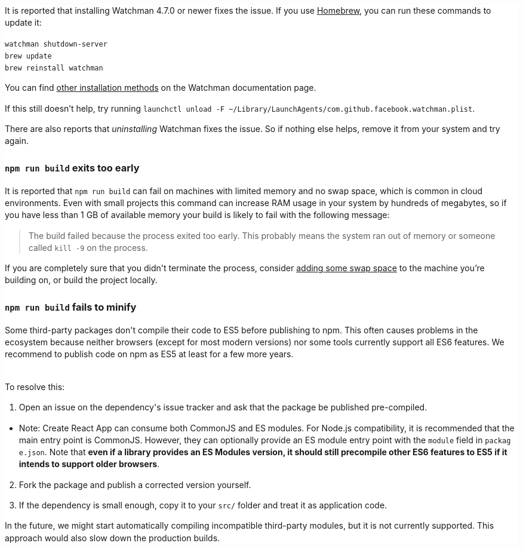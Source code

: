 It is reported that installing Watchman 4.7.0 or newer fixes the issue. If you use [Homebrew](http://brew.sh/), you can run these commands to update it:

```shell
watchman shutdown-server
brew update
brew reinstall watchman
```

You can find [other installation methods](https://facebook.github.io/watchman/docs/install.html#build-install) on the Watchman documentation page.

If this still doesn’t help, try running `launchctl unload -F ~/Library/LaunchAgents/com.github.facebook.watchman.plist`.

There are also reports that _uninstalling_ Watchman fixes the issue. So if nothing else helps, remove it from your system and try again.

### `npm run build` exits too early

It is reported that `npm run build` can fail on machines with limited memory and no swap space, which is common in cloud environments. Even with small projects this command can increase RAM usage in your system by hundreds of megabytes, so if you have less than 1 GB of available memory your build is likely to fail with the following message:

> The build failed because the process exited too early. This probably means the system ran out of memory or someone called `kill -9` on the process.

If you are completely sure that you didn't terminate the process, consider [adding some swap space](https://www.digitalocean.com/community/tutorials/how-to-add-swap-on-ubuntu-14-04) to the machine you’re building on, or build the project locally.

### `npm run build` fails to minify

Some third-party packages don't compile their code to ES5 before publishing to npm. This often causes problems in the ecosystem because neither browsers (except for most modern versions) nor some tools currently support all ES6 features. We recommend to publish code on npm as ES5 at least for a few more years.

<br>
To resolve this:

1. Open an issue on the dependency's issue tracker and ask that the package be published pre-compiled.

* Note: Create React App can consume both CommonJS and ES modules. For Node.js compatibility, it is recommended that the main entry point is CommonJS. However, they can optionally provide an ES module entry point with the `module` field in `package.json`. Note that **even if a library provides an ES Modules version, it should still precompile other ES6 features to ES5 if it intends to support older browsers**.

2. Fork the package and publish a corrected version yourself.

3. If the dependency is small enough, copy it to your `src/` folder and treat it as application code.

In the future, we might start automatically compiling incompatible third-party modules, but it is not currently supported. This approach would also slow down the production builds.
